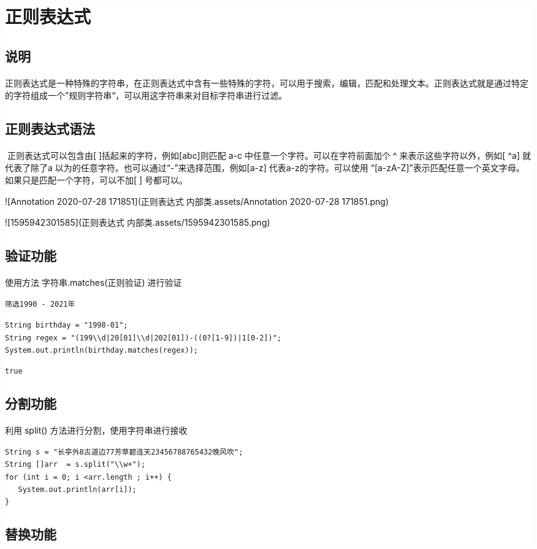 # 正则表达式

## 说明

​	正则表达式是一种特殊的字符串，在正则表达式中含有一些特殊的字符，可以用于搜索，编辑，匹配和处理文本。正则表达式就是通过特定的字符组成一个”规则字符串“，可以用这字符串来对目标字符串进行过滤。

## 正则表达式语法

​	正则表达式可以包含由[ ]括起来的字符，例如[abc]则匹配 a-c 中任意一个字符。可以在字符前面加个 ^ 来表示这些字符以外，例如[ ^a] 就代表了除了a 以为的任意字符。也可以通过“-”来选择范围，例如[a-z] 代表a-z的字符。可以使用 “[a-zA-Z]”表示匹配任意一个英文字母。如果只是匹配一个字符，可以不加[ ] 号都可以。



![Annotation 2020-07-28 171851](正则表达式 内部类.assets/Annotation 2020-07-28 171851.png)





![1595942301585](正则表达式 内部类.assets/1595942301585.png)



## 验证功能

使用方法   字符串.matches(正则验证) 进行验证 



`筛选1990 - 2021年`

```
String birthday = "1998-01";
String regex = "(199\\d|20[01]\\d|202[01])-((0?[1-9])|1[0-2])";
System.out.println(birthday.matches(regex));
```

`true`



## 分割功能

利用 split() 方法进行分割，使用字符串进行接收

```
String s = "长亭外8古道边77芳草碧连天23456788765432晚风吹";
String []arr  = s.split("\\w+");
for (int i = 0; i <arr.length ; i++) {
   System.out.println(arr[i]);
}
```



## 替换功能
